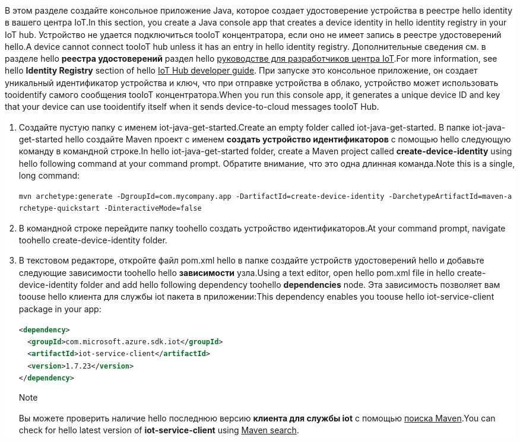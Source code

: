 <span data-ttu-id="911e5-123">В этом разделе создайте консольное приложение Java, которое создает удостоверение устройства в реестре hello identity в вашего центра IoT.</span><span class="sxs-lookup"><span data-stu-id="911e5-123">In this section, you create a Java console app that creates a device identity in hello identity registry in your IoT hub.</span></span> <span data-ttu-id="911e5-124">Устройство не удается подключиться tooIoT концентратора, если оно не имеет запись в реестре удостоверений hello.</span><span class="sxs-lookup"><span data-stu-id="911e5-124">A device cannot connect tooIoT hub unless it has an entry in hello identity registry.</span></span> <span data-ttu-id="911e5-125">Дополнительные сведения см. в разделе hello **реестра удостоверений** раздел hello [руководстве для разработчиков центра IoT][lnk-devguide-identity].</span><span class="sxs-lookup"><span data-stu-id="911e5-125">For more information, see hello **Identity Registry** section of hello [IoT Hub developer guide][lnk-devguide-identity].</span></span> <span data-ttu-id="911e5-126">При запуске это консольное приложение, он создает уникальный идентификатор устройства и ключ, что при отправке устройства в облако, устройство может использовать tooidentify самого сообщения tooIoT концентратора.</span><span class="sxs-lookup"><span data-stu-id="911e5-126">When you run this console app, it generates a unique device ID and key that your device can use tooidentify itself when it sends device-to-cloud messages tooIoT Hub.</span></span>

1. <span data-ttu-id="911e5-127">Создайте пустую папку с именем iot-java-get-started.</span><span class="sxs-lookup"><span data-stu-id="911e5-127">Create an empty folder called iot-java-get-started.</span></span> <span data-ttu-id="911e5-128">В папке iot-java-get-started hello создайте Maven проект с именем **создать устройство идентификаторов** с помощью hello следующую команду в командной строке.</span><span class="sxs-lookup"><span data-stu-id="911e5-128">In hello iot-java-get-started folder, create a Maven project called **create-device-identity** using hello following command at your command prompt.</span></span> <span data-ttu-id="911e5-129">Обратите внимание, что это одна длинная команда.</span><span class="sxs-lookup"><span data-stu-id="911e5-129">Note this is a single, long command:</span></span>

    ```cmd/sh
    mvn archetype:generate -DgroupId=com.mycompany.app -DartifactId=create-device-identity -DarchetypeArtifactId=maven-archetype-quickstart -DinteractiveMode=false
    ```

2. <span data-ttu-id="911e5-130">В командной строке перейдите папку toohello создать устройство идентификаторов.</span><span class="sxs-lookup"><span data-stu-id="911e5-130">At your command prompt, navigate toohello create-device-identity folder.</span></span>

3. <span data-ttu-id="911e5-131">В текстовом редакторе, откройте файл pom.xml hello в папке создайте устройств удостоверений hello и добавьте следующие зависимости toohello hello **зависимости** узла.</span><span class="sxs-lookup"><span data-stu-id="911e5-131">Using a text editor, open hello pom.xml file in hello create-device-identity folder and add hello following dependency toohello **dependencies** node.</span></span> <span data-ttu-id="911e5-132">Эта зависимость позволяет вам toouse hello клиента для службы iot пакета в приложении:</span><span class="sxs-lookup"><span data-stu-id="911e5-132">This dependency enables you toouse hello iot-service-client package in your app:</span></span>

    ```xml
    <dependency>
      <groupId>com.microsoft.azure.sdk.iot</groupId>
      <artifactId>iot-service-client</artifactId>
      <version>1.7.23</version>
    </dependency>
    ```

    > [!NOTE]
    > <span data-ttu-id="911e5-133">Вы можете проверить наличие hello последнюю версию **клиента для службы iot** с помощью [поиска Maven][lnk-maven-service-search].</span><span class="sxs-lookup"><span data-stu-id="911e5-133">You can check for hello latest version of **iot-service-client** using [Maven search][lnk-maven-service-search].</span></span>


[6]: ./media/iot-hub-java-java-getstarted/create-iot-hub6.png
[7]: ./media/iot-hub-java-java-getstarted/runapp1.png
[8]: ./media/iot-hub-java-java-getstarted/runapp2.png
[43]: ./media/iot-hub-java-java-getstarted/usage.png
[lnk-transient-faults]: https://msdn.microsoft.com/library/hh680901(v=pandp.50).aspx
[lnk-eventhubs-tutorial]: ../event-hubs/event-hubs-csharp-ephcs-getstarted.md
[lnk-devguide-identity]: iot-hub-devguide-identity-registry.md
[lnk-event-hubs-overview]: ../event-hubs/event-hubs-overview.md
[lnk-process-d2c-tutorial]: iot-hub-csharp-csharp-process-d2c.md
[lnk-hub-sdks]: iot-hub-devguide-sdks.md
[lnk-free-trial]: http://azure.microsoft.com/pricing/free-trial/
[lnk-portal]: https://portal.azure.com/
[lnk-device-management]: iot-hub-node-node-device-management-get-started.md
[lnk-iot-edge]: iot-hub-linux-iot-edge-get-started.md
[lnk-connect-device]: https://azure.microsoft.com/develop/iot/
[lnk-maven-service-search]: http://search.maven.org/#search%7Cga%7C1%7Ca%3A%22iot-service-client%22%20g%3A%22com.microsoft.azure.sdk.iot%22
[lnk-maven-device-search]: http://search.maven.org/#search%7Cga%7C1%7Ca%3A%22iot-device-client%22%20g%3A%22com.microsoft.azure.sdk.iot%22
[lnk-maven-eventhubs-search]: http://search.maven.org/#search%7Cga%7C1%7Ca%3A%22azure-eventhubs%22